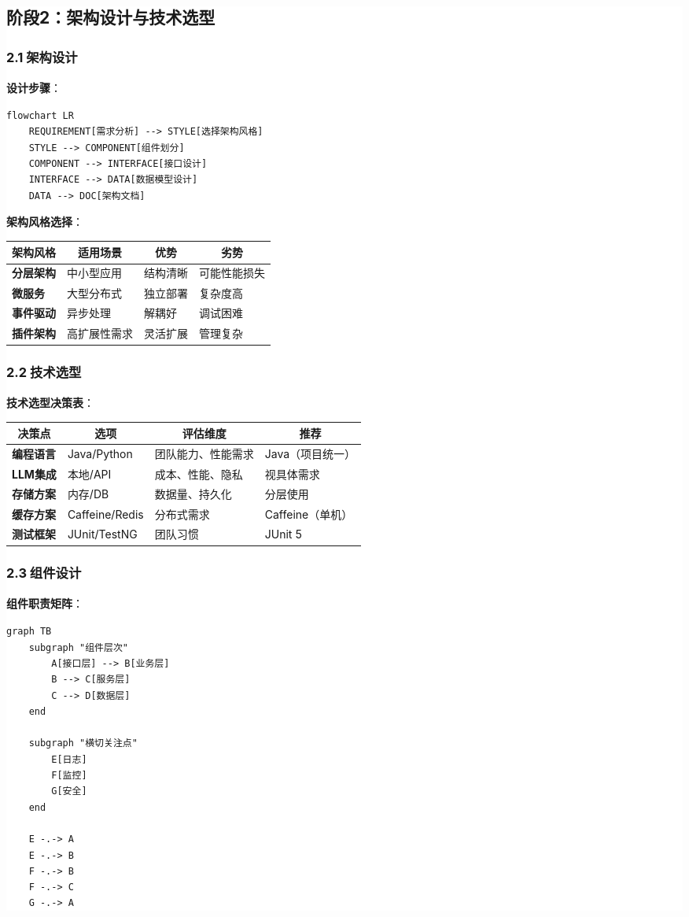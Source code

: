 ## 阶段2：架构设计与技术选型

### 2.1 架构设计

**设计步骤**：

```mermaid
flowchart LR
    REQUIREMENT[需求分析] --> STYLE[选择架构风格]
    STYLE --> COMPONENT[组件划分]
    COMPONENT --> INTERFACE[接口设计]
    INTERFACE --> DATA[数据模型设计]
    DATA --> DOC[架构文档]
```

**架构风格选择**：

| 架构风格 | 适用场景 | 优势 | 劣势 |
|---------|---------|------|------|
| **分层架构** | 中小型应用 | 结构清晰 | 可能性能损失 |
| **微服务** | 大型分布式 | 独立部署 | 复杂度高 |
| **事件驱动** | 异步处理 | 解耦好 | 调试困难 |
| **插件架构** | 高扩展性需求 | 灵活扩展 | 管理复杂 |

### 2.2 技术选型

**技术选型决策表**：

| 决策点 | 选项 | 评估维度 | 推荐 |
|-------|------|---------|------|
| **编程语言** | Java/Python | 团队能力、性能需求 | Java（项目统一） |
| **LLM集成** | 本地/API | 成本、性能、隐私 | 视具体需求 |
| **存储方案** | 内存/DB | 数据量、持久化 | 分层使用 |
| **缓存方案** | Caffeine/Redis | 分布式需求 | Caffeine（单机） |
| **测试框架** | JUnit/TestNG | 团队习惯 | JUnit 5 |

### 2.3 组件设计

**组件职责矩阵**：

```mermaid
graph TB
    subgraph "组件层次"
        A[接口层] --> B[业务层]
        B --> C[服务层]
        C --> D[数据层]
    end
    
    subgraph "横切关注点"
        E[日志]
        F[监控]
        G[安全]
    end
    
    E -.-> A
    E -.-> B
    F -.-> B
    F -.-> C
    G -.-> A
```